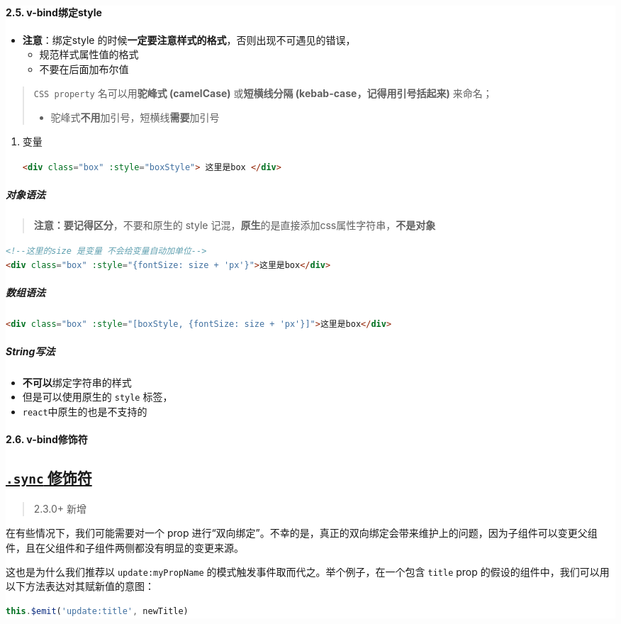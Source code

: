 

#### 2.5. v-bind绑定style

- **注意**：绑定style 的时候**一定要注意样式的格式**，否则出现不可遇见的错误，
  - 规范样式属性值的格式
  - 不要在后面加布尔值

> `CSS property` 名可以用**驼峰式 (camelCase)** 或**短横线分隔 (kebab-case，记得用引号括起来)** 来命名；
>
> - 驼峰式**不用**加引号，短横线**需要**加引号



1. 变量

   ~~~html
   <div class="box" :style="boxStyle"> 这里是box </div>
   ~~~

   

##### 对象语法

> **注意：要记得区分**，不要和原生的 style 记混，**原生**的是直接添加css属性字符串，**不是对象**

~~~html
<!--这里的size 是变量 不会给变量自动加单位-->
<div class="box" :style="{fontSize: size + 'px'}">这里是box</div>
~~~



##### 数组语法

~~~html
<div class="box" :style="[boxStyle, {fontSize: size + 'px'}]">这里是box</div>
~~~



##### String写法

- **不可以**绑定字符串的样式
- 但是可以使用原生的 `style` 标签，
- `react`中原生的也是不支持的

#### 2.6. v-bind修饰符



## [`.sync` 修饰符](https://v2.cn.vuejs.org/v2/guide/components-custom-events.html#sync-修饰符)

> 2.3.0+ 新增

在有些情况下，我们可能需要对一个 prop 进行“双向绑定”。不幸的是，真正的双向绑定会带来维护上的问题，因为子组件可以变更父组件，且在父组件和子组件两侧都没有明显的变更来源。

这也是为什么我们推荐以 `update:myPropName` 的模式触发事件取而代之。举个例子，在一个包含 `title` prop 的假设的组件中，我们可以用以下方法表达对其赋新值的意图：

```js
this.$emit('update:title', newTitle)
```


  [v-cloak]: {
